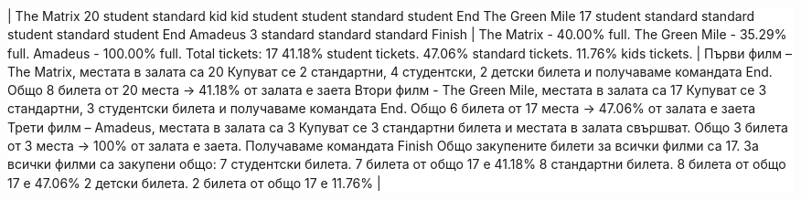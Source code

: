 | The Matrix 20 student standard kid kid student student standard student End The Green Mile 17 student standard standard student standard student End Amadeus 3 standard standard standard Finish | The Matrix - 40.00% full. The Green Mile - 35.29% full. Amadeus - 100.00% full. Total tickets: 17 41.18% student tickets. 47.06% standard tickets. 11.76% kids tickets. | Първи филм – The Matrix, местата в залата са 20 Купуват се 2 стандартни, 4 студентски, 2 детски билета и получаваме командата End. Общо 8 билета от 20 места -\> 41.18% от залата е заета Втори филм - The Green Mile, местата в залата са 17 Купуват се 3 стандартни, 3 студентски билета и получаваме командата End. Общо 6 билета от 17 места -\> 47.06% от залата е заета Трети филм – Amadeus, местата в залата са 3 Купуват се 3 стандартни билета и местата в залата свършват. Общо 3 билета от 3 места -\> 100% от залата е заета. Получаваме командата Finish Общо закупените билети за всички филми са 17. За всички филми са закупени общо: 7 студентски билета. 7 билета от общо 17 е 41.18% 8 стандартни билета. 8 билета от общо 17 е 47.06% 2 детски билета. 2 билета от общо 17 е 11.76% |
